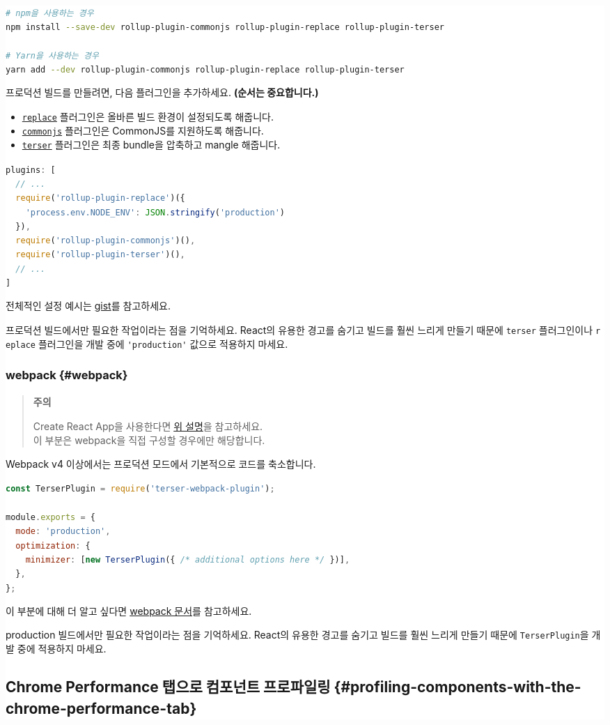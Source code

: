 ```bash
# npm을 사용하는 경우
npm install --save-dev rollup-plugin-commonjs rollup-plugin-replace rollup-plugin-terser

# Yarn을 사용하는 경우
yarn add --dev rollup-plugin-commonjs rollup-plugin-replace rollup-plugin-terser
```

프로덕션 빌드를 만들려면, 다음 플러그인을 추가하세요. **(순서는 중요합니다.)**

*  [`replace`](https://github.com/rollup/rollup-plugin-replace) 플러그인은 올바른 빌드 환경이 설정되도록 해줍니다.
*  [`commonjs`](https://github.com/rollup/rollup-plugin-commonjs) 플러그인은 CommonJS를 지원하도록 해줍니다.
*  [`terser`](https://github.com/TrySound/rollup-plugin-terser) 플러그인은 최종 bundle을 압축하고 mangle 해줍니다.

```js
plugins: [
  // ...
  require('rollup-plugin-replace')({
    'process.env.NODE_ENV': JSON.stringify('production')
  }),
  require('rollup-plugin-commonjs')(),
  require('rollup-plugin-terser')(),
  // ...
]
```

전체적인 설정 예시는 [gist](https://gist.github.com/Rich-Harris/cb14f4bc0670c47d00d191565be36bf0)를 참고하세요.

프로덕션 빌드에서만 필요한 작업이라는 점을 기억하세요. React의 유용한 경고를 숨기고 빌드를 훨씬 느리게 만들기 때문에 `terser` 플러그인이나 `replace` 플러그인을 개발 중에  `'production'` 값으로 적용하지 마세요.

### webpack {#webpack}

>**주의**
>
>Create React App을 사용한다면 [위 설명](#create-react-app)을 참고하세요.<br>
>이 부분은 webpack을 직접 구성할 경우에만 해당합니다.

Webpack v4 이상에서는 프로덕션 모드에서 기본적으로 코드를 축소합니다.

```js
const TerserPlugin = require('terser-webpack-plugin');

module.exports = {
  mode: 'production',
  optimization: {
    minimizer: [new TerserPlugin({ /* additional options here */ })],
  },
};
```

이 부분에 대해 더 알고 싶다면 [webpack 문서](https://webpack.js.org/guides/production/)를 참고하세요.

production 빌드에서만 필요한 작업이라는 점을 기억하세요. React의 유용한 경고를 숨기고 빌드를 훨씬 느리게 만들기 때문에 `TerserPlugin`을 개발 중에 적용하지 마세요.

## Chrome Performance 탭으로 컴포넌트 프로파일링 {#profiling-components-with-the-chrome-performance-tab}
